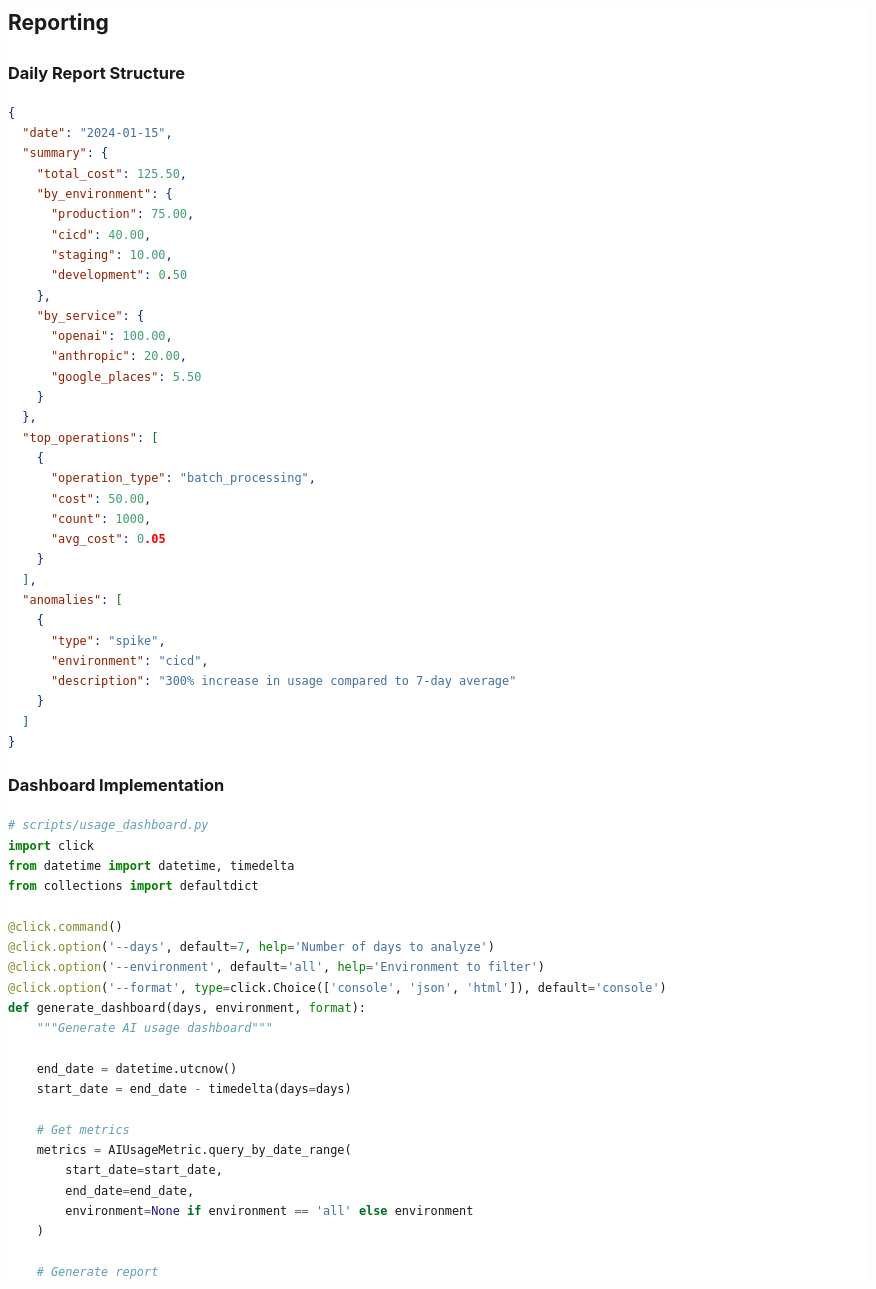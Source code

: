 ## Reporting

### Daily Report Structure
```json
{
  "date": "2024-01-15",
  "summary": {
    "total_cost": 125.50,
    "by_environment": {
      "production": 75.00,
      "cicd": 40.00,
      "staging": 10.00,
      "development": 0.50
    },
    "by_service": {
      "openai": 100.00,
      "anthropic": 20.00,
      "google_places": 5.50
    }
  },
  "top_operations": [
    {
      "operation_type": "batch_processing",
      "cost": 50.00,
      "count": 1000,
      "avg_cost": 0.05
    }
  ],
  "anomalies": [
    {
      "type": "spike",
      "environment": "cicd",
      "description": "300% increase in usage compared to 7-day average"
    }
  ]
}
```

### Dashboard Implementation
```python
# scripts/usage_dashboard.py
import click
from datetime import datetime, timedelta
from collections import defaultdict

@click.command()
@click.option('--days', default=7, help='Number of days to analyze')
@click.option('--environment', default='all', help='Environment to filter')
@click.option('--format', type=click.Choice(['console', 'json', 'html']), default='console')
def generate_dashboard(days, environment, format):
    """Generate AI usage dashboard"""

    end_date = datetime.utcnow()
    start_date = end_date - timedelta(days=days)

    # Get metrics
    metrics = AIUsageMetric.query_by_date_range(
        start_date=start_date,
        end_date=end_date,
        environment=None if environment == 'all' else environment
    )

    # Generate report
```